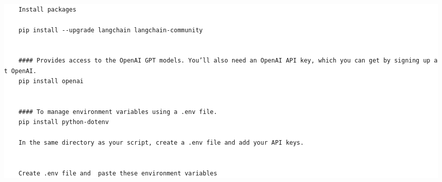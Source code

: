     	Install packages

    	pip install --upgrade langchain langchain-community


    	#### Provides access to the OpenAI GPT models. You’ll also need an OpenAI API key, which you can get by signing up at OpenAI.
    	pip install openai


    	#### To manage environment variables using a .env file.
    	pip install python-dotenv

    	In the same directory as your script, create a .env file and add your API keys.


    	Create .env file and  paste these environment variables
